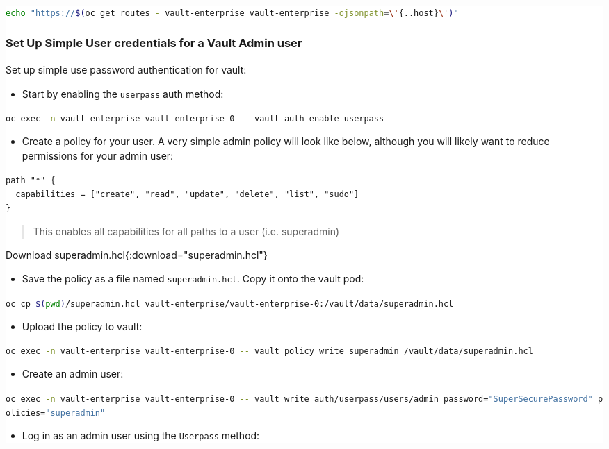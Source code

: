```bash
echo "https://$(oc get routes - vault-enterprise vault-enterprise -ojsonpath=\'{..host}\')"
```

### Set Up Simple User credentials for a Vault Admin user

Set up simple use password authentication for vault: 

* Start by enabling the `userpass` auth method:

```bash
oc exec -n vault-enterprise vault-enterprise-0 -- vault auth enable userpass
```

* Create a policy for your user. A very simple admin policy will look like below, although you will likely want to reduce permissions for your admin user:

```hcl
path "*" {
  capabilities = ["create", "read", "update", "delete", "list", "sudo"]
}
```
> This enables all capabilities for all paths to a user (i.e. superadmin)

[Download superadmin.hcl](./files/superadmin.hcl){:download="superadmin.hcl"}


* Save the policy as a file named `superadmin.hcl`. Copy it onto the vault pod:

```bash
oc cp $(pwd)/superadmin.hcl vault-enterprise/vault-enterprise-0:/vault/data/superadmin.hcl
```

* Upload the policy to vault:

```bash
oc exec -n vault-enterprise vault-enterprise-0 -- vault policy write superadmin /vault/data/superadmin.hcl
```

* Create an admin user:

```bash
oc exec -n vault-enterprise vault-enterprise-0 -- vault write auth/userpass/users/admin password="SuperSecurePassword" policies="superadmin"
```
* Log in as an admin user using the `Userpass` method:
